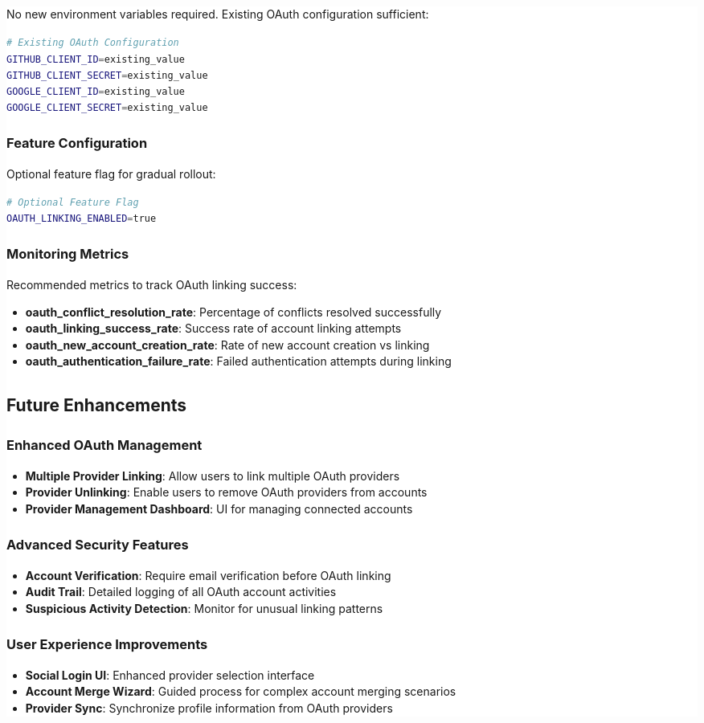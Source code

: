 No new environment variables required. Existing OAuth configuration sufficient:

```bash
# Existing OAuth Configuration
GITHUB_CLIENT_ID=existing_value
GITHUB_CLIENT_SECRET=existing_value
GOOGLE_CLIENT_ID=existing_value
GOOGLE_CLIENT_SECRET=existing_value
```

### Feature Configuration

Optional feature flag for gradual rollout:

```bash
# Optional Feature Flag
OAUTH_LINKING_ENABLED=true
```

### Monitoring Metrics

Recommended metrics to track OAuth linking success:

- **oauth_conflict_resolution_rate**: Percentage of conflicts resolved successfully
- **oauth_linking_success_rate**: Success rate of account linking attempts
- **oauth_new_account_creation_rate**: Rate of new account creation vs linking
- **oauth_authentication_failure_rate**: Failed authentication attempts during linking

## Future Enhancements

### Enhanced OAuth Management

- **Multiple Provider Linking**: Allow users to link multiple OAuth providers
- **Provider Unlinking**: Enable users to remove OAuth providers from accounts
- **Provider Management Dashboard**: UI for managing connected accounts

### Advanced Security Features

- **Account Verification**: Require email verification before OAuth linking
- **Audit Trail**: Detailed logging of all OAuth account activities
- **Suspicious Activity Detection**: Monitor for unusual linking patterns

### User Experience Improvements

- **Social Login UI**: Enhanced provider selection interface
- **Account Merge Wizard**: Guided process for complex account merging scenarios
- **Provider Sync**: Synchronize profile information from OAuth providers